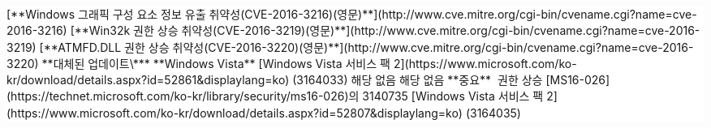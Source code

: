 </td>
<td style="border:1px solid black;">
[**Windows 그래픽 구성 요소 정보 유출 취약성(CVE-2016-3216)(영문)**](http://www.cve.mitre.org/cgi-bin/cvename.cgi?name=cve-2016-3216)

</td>
<td style="border:1px solid black;">
[**Win32k 권한 상승 취약성(CVE-2016-3219)(영문)**](http://www.cve.mitre.org/cgi-bin/cvename.cgi?name=cve-2016-3219)

</td>
<td style="border:1px solid black;">
[**ATMFD.DLL 권한 상승 취약성(CVE-2016-3220)(영문)**](http://www.cve.mitre.org/cgi-bin/cvename.cgi?name=cve-2016-3220)

</td>
<td style="border:1px solid black;">
**대체된 업데이트\***

</td>
</tr>
<tr>
<td style="border:1px solid black;" colspan="5">
**Windows Vista**

</td>
</tr>
<tr>
<td style="border:1px solid black;">
[Windows Vista 서비스 팩 2](https://www.microsoft.com/ko-kr/download/details.aspx?id=52861&displaylang=ko)  
(3164033)

</td>
<td style="border:1px solid black;">
해당 없음

</td>
<td style="border:1px solid black;">
해당 없음

</td>
<td style="border:1px solid black;">
**중요**   
권한 상승

</td>
<td style="border:1px solid black;">
[MS16-026](https://technet.microsoft.com/ko-kr/library/security/ms16-026)의 3140735

</td>
</tr>
<tr>
<td style="border:1px solid black;">
[Windows Vista 서비스 팩 2](https://www.microsoft.com/ko-kr/download/details.aspx?id=52807&displaylang=ko)  
(3164035)
